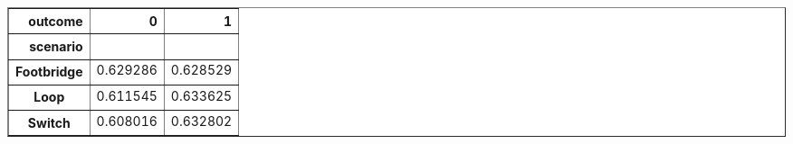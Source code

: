 ```python
```




<div>
<style scoped>
    .dataframe tbody tr th:only-of-type {
        vertical-align: middle;
    }

    .dataframe tbody tr th {
        vertical-align: top;
    }

    .dataframe thead th {
        text-align: right;
    }
</style>
<table border="1" class="dataframe">
  <thead>
    <tr style="text-align: right;">
      <th>outcome</th>
      <th>0</th>
      <th>1</th>
    </tr>
    <tr>
      <th>scenario</th>
      <th></th>
      <th></th>
    </tr>
  </thead>
  <tbody>
    <tr>
      <th>Footbridge</th>
      <td>0.629286</td>
      <td>0.628529</td>
    </tr>
    <tr>
      <th>Loop</th>
      <td>0.611545</td>
      <td>0.633625</td>
    </tr>
    <tr>
      <th>Switch</th>
      <td>0.608016</td>
      <td>0.632802</td>
    </tr>
  </tbody>
</table>
</div>


